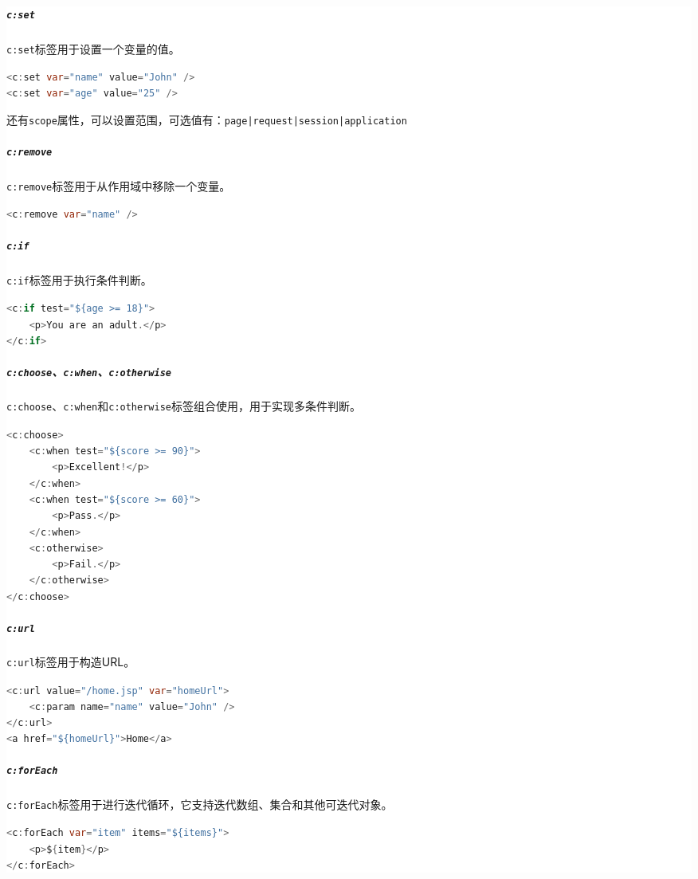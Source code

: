 ##### `c:set`
`c:set`标签用于设置一个变量的值。

```java
<c:set var="name" value="John" />
<c:set var="age" value="25" />
```
还有`scope`属性，可以设置范围，可选值有：`page|request|session|application`

##### `c:remove`
`c:remove`标签用于从作用域中移除一个变量。

```java
<c:remove var="name" />
```

##### `c:if`
`c:if`标签用于执行条件判断。

```java
<c:if test="${age >= 18}">
    <p>You are an adult.</p>
</c:if>
```

##### `c:choose`、`c:when`、`c:otherwise`
`c:choose`、`c:when`和`c:otherwise`标签组合使用，用于实现多条件判断。

```java
<c:choose>
    <c:when test="${score >= 90}">
        <p>Excellent!</p>
    </c:when>
    <c:when test="${score >= 60}">
        <p>Pass.</p>
    </c:when>
    <c:otherwise>
        <p>Fail.</p>
    </c:otherwise>
</c:choose>
```

##### `c:url`
`c:url`标签用于构造URL。

```java
<c:url value="/home.jsp" var="homeUrl">
    <c:param name="name" value="John" />
</c:url>
<a href="${homeUrl}">Home</a>
```

##### `c:forEach`
`c:forEach`标签用于进行迭代循环，它支持迭代数组、集合和其他可迭代对象。

```java
<c:forEach var="item" items="${items}">
    <p>${item}</p>
</c:forEach>
```
